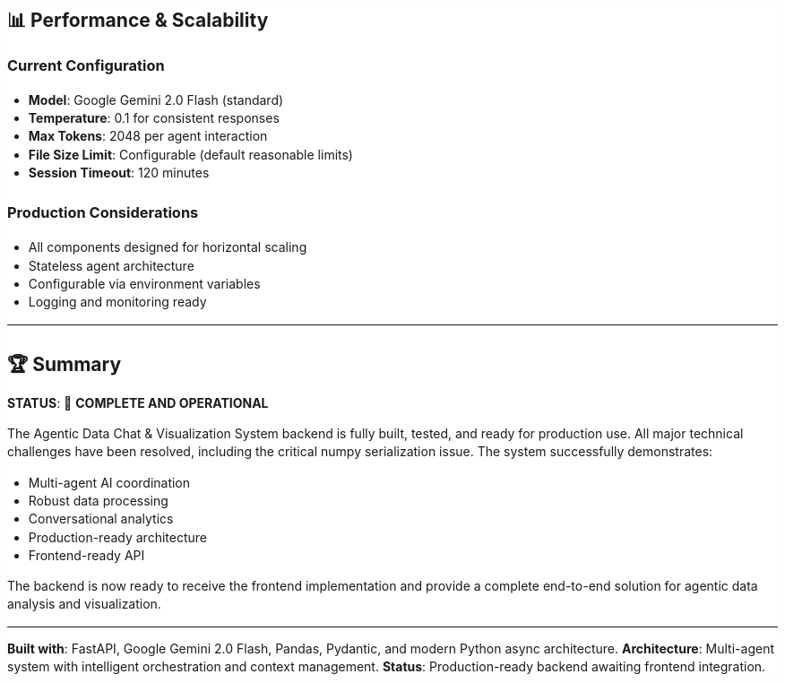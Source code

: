 ## **📊 Performance & Scalability**

### **Current Configuration**
- **Model**: Google Gemini 2.0 Flash (standard)
- **Temperature**: 0.1 for consistent responses
- **Max Tokens**: 2048 per agent interaction
- **File Size Limit**: Configurable (default reasonable limits)
- **Session Timeout**: 120 minutes

### **Production Considerations**
- All components designed for horizontal scaling
- Stateless agent architecture
- Configurable via environment variables
- Logging and monitoring ready

---

## **🏆 Summary**

**STATUS**: 🎉 **COMPLETE AND OPERATIONAL**

The Agentic Data Chat & Visualization System backend is fully built, tested, and ready for production use. All major technical challenges have been resolved, including the critical numpy serialization issue. The system successfully demonstrates:

- Multi-agent AI coordination
- Robust data processing
- Conversational analytics
- Production-ready architecture
- Frontend-ready API

The backend is now ready to receive the frontend implementation and provide a complete end-to-end solution for agentic data analysis and visualization.

---

**Built with**: FastAPI, Google Gemini 2.0 Flash, Pandas, Pydantic, and modern Python async architecture.
**Architecture**: Multi-agent system with intelligent orchestration and context management.
**Status**: Production-ready backend awaiting frontend integration.
